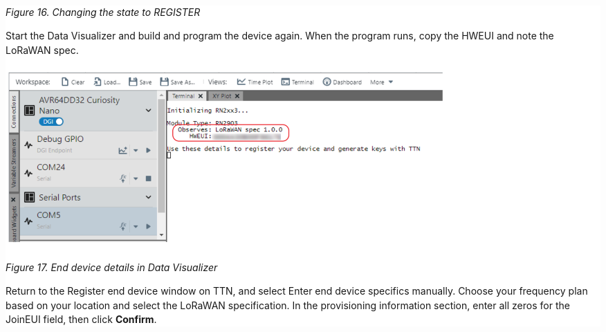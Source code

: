 *Figure 16. Changing the state to REGISTER*

Start the Data Visualizer and build and program the device again.  When the program runs, copy the HWEUI and note the LoRaWAN spec.  

![HWEUI and LoRaWAN Spec](images/hweui-and-spec-blurred.png)

*Figure 17. End device details in Data Visualizer*

Return to the Register end device window on TTN, and select Enter end device specifics manually.  Choose your frequency plan based on your location and select the LoRaWAN specification.  In the provisioning information section, enter all zeros for the JoinEUI field, then click **Confirm**.

